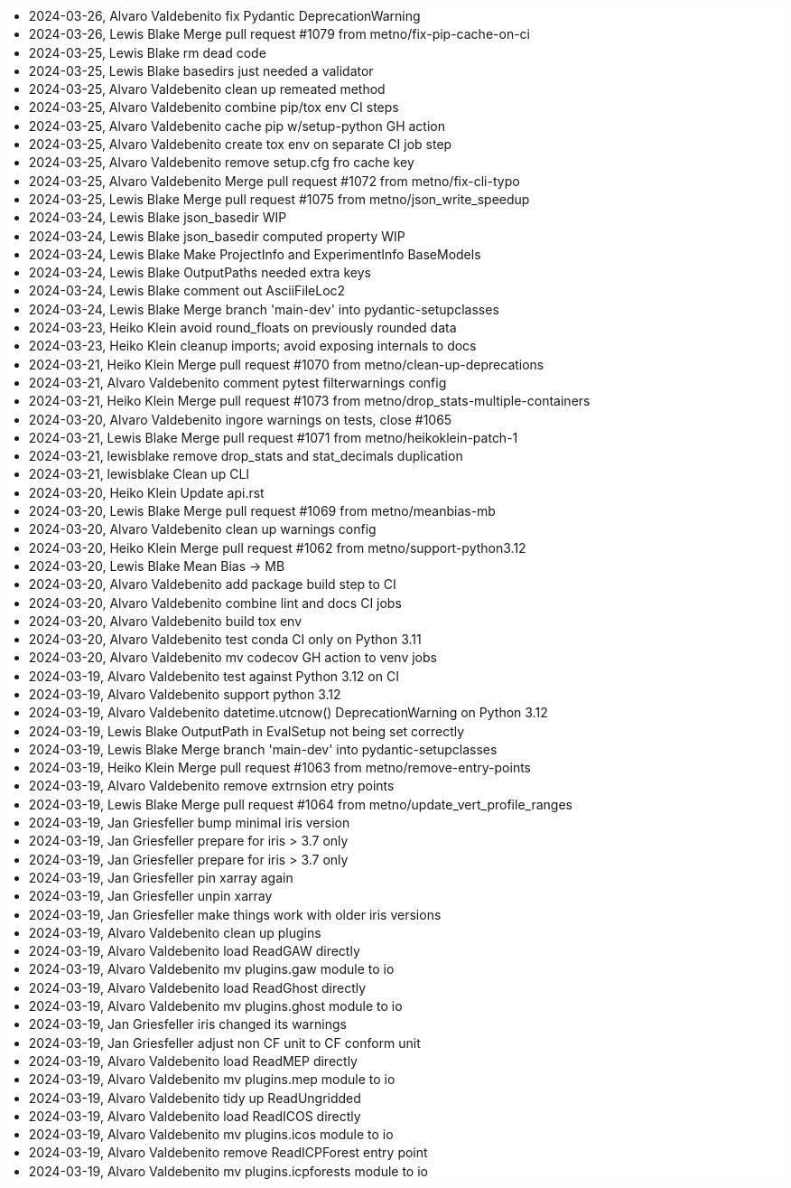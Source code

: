 - 2024-03-26, Alvaro Valdebenito	fix Pydantic DeprecationWarning
- 2024-03-26, Lewis Blake	Merge pull request #1079 from metno/fix-pip-cache-on-ci
- 2024-03-25, Lewis Blake	rm dead code
- 2024-03-25, Lewis Blake	basedirs just needed a validator
- 2024-03-25, Alvaro Valdebenito	clean up remeated method
- 2024-03-25, Alvaro Valdebenito	combine pip/tox env CI steps
- 2024-03-25, Alvaro Valdebenito	cache pip w/setup-python GH action
- 2024-03-25, Alvaro Valdebenito	create tox env on separate CI job step
- 2024-03-25, Alvaro Valdebenito	remove setup.cfg fro cache key
- 2024-03-25, Alvaro Valdebenito	Merge pull request #1072 from metno/fix-cli-typo
- 2024-03-25, Lewis Blake	Merge pull request #1075 from metno/json_write_speedup
- 2024-03-24, Lewis Blake	json_basedir  WIP
- 2024-03-24, Lewis Blake	json_basedir computed property WIP
- 2024-03-24, Lewis Blake	Make ProjectInfo and ExperimentInfo BaseModels
- 2024-03-24, Lewis Blake	OutputPaths needed extra keys
- 2024-03-24, Lewis Blake	comment out AsciiFileLoc2
- 2024-03-24, Lewis Blake	Merge branch 'main-dev' into pydantic-setupclasses
- 2024-03-23, Heiko Klein	avoid round_floats on previously rounded data
- 2024-03-23, Heiko Klein	cleanup imports; avoid exposing internals to docs
- 2024-03-21, Heiko Klein	Merge pull request #1070 from metno/clean-up-deprecations
- 2024-03-21, Alvaro Valdebenito	comment pytest  filterwarnings config
- 2024-03-21, Heiko Klein	Merge pull request #1073 from metno/drop_stats-multiple-containers
- 2024-03-20, Alvaro Valdebenito	ingore warnings on tests, close #1065
- 2024-03-21, Lewis Blake	Merge pull request #1071 from metno/heikoklein-patch-1
- 2024-03-21, lewisblake	remove drop_stats and stat_decimals duplication
- 2024-03-21, lewisblake	Clean up CLI
- 2024-03-20, Heiko Klein	Update api.rst
- 2024-03-20, Lewis Blake	Merge pull request #1069 from metno/meanbias-mb
- 2024-03-20, Alvaro Valdebenito	clean up warnings config
- 2024-03-20, Heiko Klein	Merge pull request #1062 from metno/support-python3.12
- 2024-03-20, Lewis Blake	Mean Bias -> MB
- 2024-03-20, Alvaro Valdebenito	add package build step to CI
- 2024-03-20, Alvaro Valdebenito	combine lint and docs CI jobs
- 2024-03-20, Alvaro Valdebenito	build tox env
- 2024-03-20, Alvaro Valdebenito	test conda CI only on Python 3.11
- 2024-03-20, Alvaro Valdebenito	mv codecov GH action to venv  jobs
- 2024-03-19, Alvaro Valdebenito	test against Python 3.12 on CI
- 2024-03-19, Alvaro Valdebenito	support python 3.12
- 2024-03-19, Alvaro Valdebenito	datetime.utcnow() DeprecationWarning on Python 3.12
- 2024-03-19, Lewis Blake	OutputPath in EvalSetup not being set correctly
- 2024-03-19, Lewis Blake	Merge branch 'main-dev' into pydantic-setupclasses
- 2024-03-19, Heiko Klein	Merge pull request #1063 from metno/remove-entry-points
- 2024-03-19, Alvaro Valdebenito	remove extrnsion etry points
- 2024-03-19, Lewis Blake	Merge pull request #1064 from metno/update_vert_profile_ranges
- 2024-03-19, Jan Griesfeller	bump minimal iris version
- 2024-03-19, Jan Griesfeller	prepare for iris > 3.7 only
- 2024-03-19, Jan Griesfeller	prepare for iris > 3.7 only
- 2024-03-19, Jan Griesfeller	pin xarray again
- 2024-03-19, Jan Griesfeller	unpin xarray
- 2024-03-19, Jan Griesfeller	make things work with older iris versions
- 2024-03-19, Alvaro Valdebenito	clean up plugins
- 2024-03-19, Alvaro Valdebenito	load ReadGAW directly
- 2024-03-19, Alvaro Valdebenito	mv plugins.gaw module to io
- 2024-03-19, Alvaro Valdebenito	load ReadGhost directly
- 2024-03-19, Alvaro Valdebenito	mv plugins.ghost module to io
- 2024-03-19, Jan Griesfeller	iris changed its warnings
- 2024-03-19, Jan Griesfeller	adjust non CF unit to CF conform unit
- 2024-03-19, Alvaro Valdebenito	load ReadMEP directly
- 2024-03-19, Alvaro Valdebenito	mv plugins.mep module to io
- 2024-03-19, Alvaro Valdebenito	tidy up ReadUngridded
- 2024-03-19, Alvaro Valdebenito	load ReadICOS directly
- 2024-03-19, Alvaro Valdebenito	mv plugins.icos module to io
- 2024-03-19, Alvaro Valdebenito	remove ReadICPForest entry point
- 2024-03-19, Alvaro Valdebenito	mv plugins.icpforests module to io